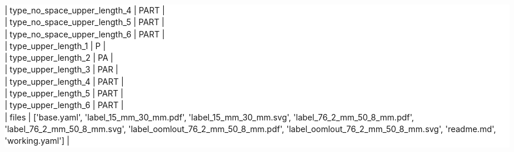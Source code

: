 | type_no_space_upper_length_4 | PART |  
| type_no_space_upper_length_5 | PART |  
| type_no_space_upper_length_6 | PART |  
| type_upper_length_1 | P |  
| type_upper_length_2 | PA |  
| type_upper_length_3 | PAR |  
| type_upper_length_4 | PART |  
| type_upper_length_5 | PART |  
| type_upper_length_6 | PART |  
| files | ['base.yaml', 'label_15_mm_30_mm.pdf', 'label_15_mm_30_mm.svg', 'label_76_2_mm_50_8_mm.pdf', 'label_76_2_mm_50_8_mm.svg', 'label_oomlout_76_2_mm_50_8_mm.pdf', 'label_oomlout_76_2_mm_50_8_mm.svg', 'readme.md', 'working.yaml'] |  

